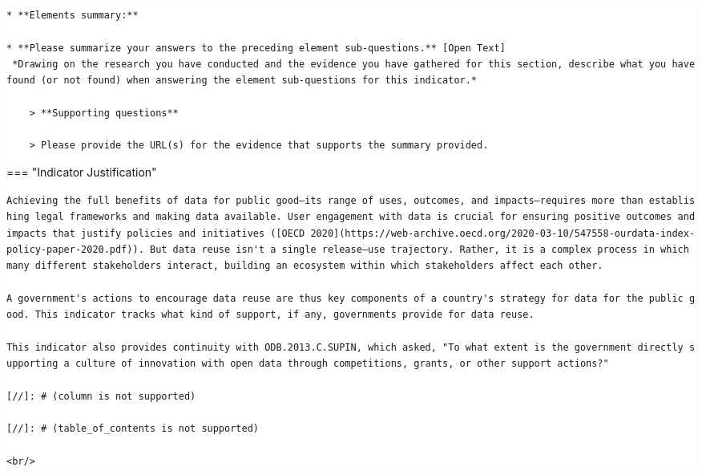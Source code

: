     * **Elements summary:**
    
    * **Please summarize your answers to the preceding element sub-questions.** [Open Text] 
     *Drawing on the research you have conducted and the evidence you have gathered for this section, describe what you have found (or not found) when answering the element sub-questions for this indicator.*
    
        > **Supporting questions**
    
        > Please provide the URL(s) for the evidence that supports the summary provided.


=== "Indicator Justification"

    
    Achieving the full benefits of data for public good—its range of uses, outcomes, and impacts—requires more than establishing legal frameworks and making data available. User engagement with data is crucial for ensuring positive outcomes and impacts that justify policies and initiatives ([OECD 2020](https://web-archive.oecd.org/2020-03-10/547558-ourdata-index-policy-paper-2020.pdf)). But data reuse isn't a single release–use trajectory. Rather, it is a complex process in which many different stakeholders interact, building an ecosystem within which stakeholders affect each other. 
    
    A government's actions to encourage data reuse are thus key components of a country's strategy for data for the public good. This indicator tracks what kind of support, if any, governments provide for data reuse.
    
    This indicator also provides continuity with ODB.2013.C.SUPIN, which asked, "To what extent is the government directly supporting a culture of innovation with open data through competitions, grants, or other support actions?"
    
    [//]: # (column is not supported)
    
    [//]: # (table_of_contents is not supported)
    
    <br/>